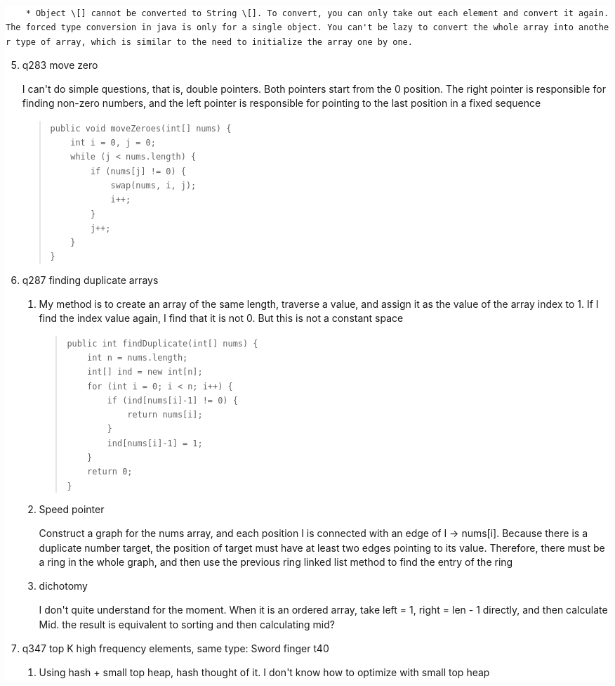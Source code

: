         * Object \[] cannot be converted to String \[]. To convert, you can only take out each element and convert it again. The forced type conversion in java is only for a single object. You can't be lazy to convert the whole array into another type of array, which is similar to the need to initialize the array one by one.
5.  q283 move zero

    I can't do simple questions, that is, double pointers. Both pointers start from the 0 position. The right pointer is responsible for finding non-zero numbers, and the left pointer is responsible for pointing to the last position in a fixed sequence

    > ```
    > public void moveZeroes(int[] nums) {
    >     int i = 0, j = 0;
    >     while (j < nums.length) {
    >         if (nums[j] != 0) {
    >             swap(nums, i, j);
    >             i++;
    >         }
    >         j++;
    >     }
    > }
    > ```
6. q287 finding duplicate arrays
   1.  My method is to create an array of the same length, traverse a value, and assign it as the value of the array index to 1. If I find the index value again, I find that it is not 0. But this is not a constant space

       > ```
       > public int findDuplicate(int[] nums) {
       >     int n = nums.length;
       >     int[] ind = new int[n];
       >     for (int i = 0; i < n; i++) {
       >         if (ind[nums[i]-1] != 0) {
       >             return nums[i];
       >         }
       >         ind[nums[i]-1] = 1;
       >     }
       >     return 0;
       > }
       > ```
   2.  Speed pointer

       Construct a graph for the nums array, and each position I is connected with an edge of I → nums\[i]. Because there is a duplicate number target, the position of target must have at least two edges pointing to its value. Therefore, there must be a ring in the whole graph, and then use the previous ring linked list method to find the entry of the ring
   3.  dichotomy

       I don't quite understand for the moment. When it is an ordered array, take left = 1, right = len - 1 directly, and then calculate Mid. the result is equivalent to sorting and then calculating mid?
7. q347 top K high frequency elements, same type: Sword finger t40
   1.  Using hash + small top heap, hash thought of it. I don't know how to optimize with small top heap
